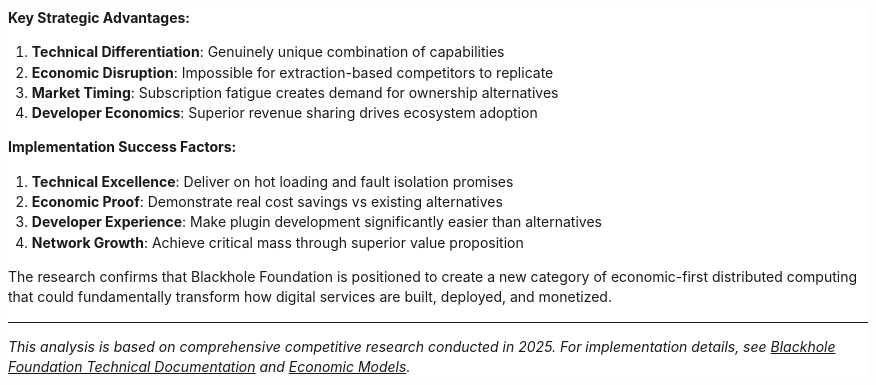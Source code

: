 **Key Strategic Advantages:**
1. **Technical Differentiation**: Genuinely unique combination of capabilities
2. **Economic Disruption**: Impossible for extraction-based competitors to replicate
3. **Market Timing**: Subscription fatigue creates demand for ownership alternatives
4. **Developer Economics**: Superior revenue sharing drives ecosystem adoption

**Implementation Success Factors:**
1. **Technical Excellence**: Deliver on hot loading and fault isolation promises
2. **Economic Proof**: Demonstrate real cost savings vs existing alternatives
3. **Developer Experience**: Make plugin development significantly easier than alternatives
4. **Network Growth**: Achieve critical mass through superior value proposition

The research confirms that Blackhole Foundation is positioned to create a new category of economic-first distributed computing that could fundamentally transform how digital services are built, deployed, and monetized.

---

*This analysis is based on comprehensive competitive research conducted in 2025. For implementation details, see [Blackhole Foundation Technical Documentation](blackhole_foundation.md) and [Economic Models](blackhole_economic_models.md).*